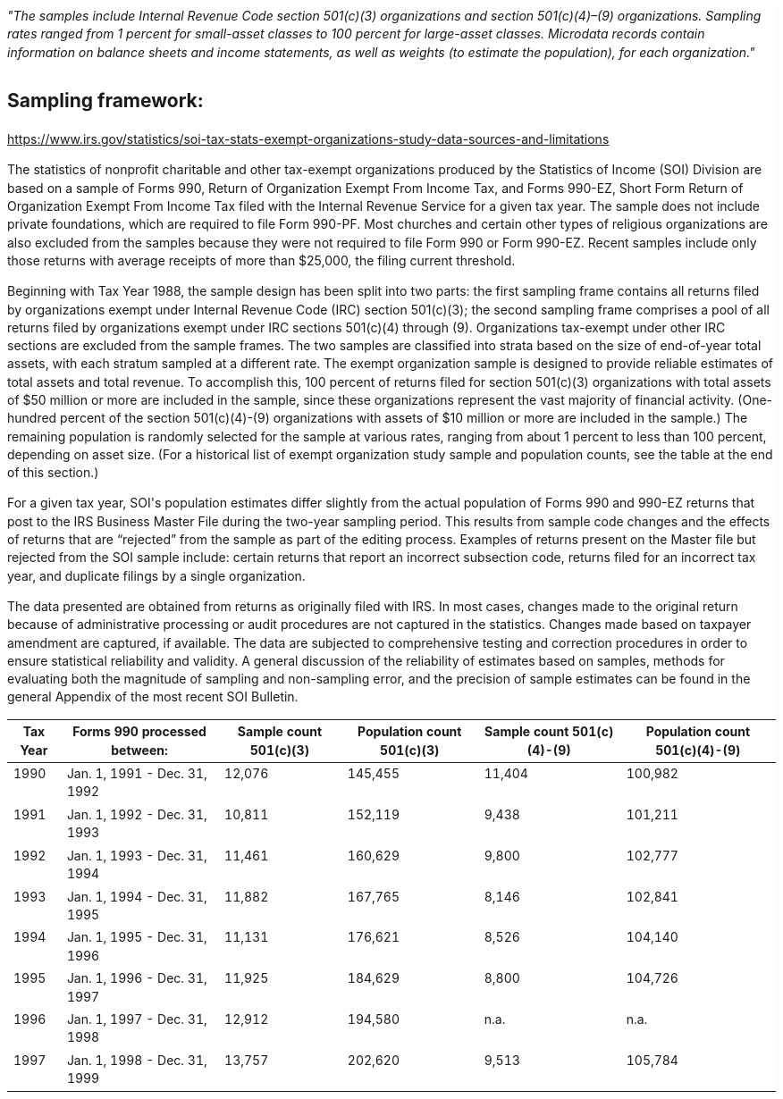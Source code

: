*"The samples include Internal Revenue Code section 501(c)(3) organizations and section 501(c)(4)–(9) organizations. Sampling rates ranged from 1 percent for small-asset classes to 100 percent for large-asset classes. Microdata records contain information on balance sheets and income statements, as well as weights (to estimate the population), for each organization."*

## Sampling framework: 

https://www.irs.gov/statistics/soi-tax-stats-exempt-organizations-study-data-sources-and-limitations

The statistics of nonprofit charitable and other tax-exempt organizations produced by the Statistics of Income (SOI) Division are based on a sample of Forms 990, Return of Organization Exempt From Income Tax, and Forms 990-EZ, Short Form Return of Organization Exempt From Income Tax filed with the Internal Revenue Service for a given tax year. The sample does not include private foundations, which are required to file Form 990-PF. Most churches and certain other types of religious organizations are also excluded from the samples because they were not required to file Form 990 or Form 990-EZ. Recent samples include only those returns with average receipts of more than $25,000, the filing current threshold.

Beginning with Tax Year 1988, the sample design has been split into two parts: the first sampling frame contains all returns filed by organizations exempt under Internal Revenue Code (IRC) section 501(c)(3); the second sampling frame comprises a pool of all returns filed by organizations exempt under IRC sections 501(c)(4) through (9). Organizations tax-exempt under other IRC sections are excluded from the sample frames. The two samples are classified into strata based on the size of end-of-year total assets, with each stratum sampled at a different rate. The exempt organization sample is designed to provide reliable estimates of total assets and total revenue. To accomplish this, 100 percent of returns filed for section 501(c)(3) organizations with total assets of $50 million or more are included in the sample, since these organizations represent the vast majority of financial activity. (One-hundred percent of the section 501(c)(4)-(9) organizations with assets of $10 million or more are included in the sample.) The remaining population is randomly selected for the sample at various rates, ranging from about 1 percent to less than 100 percent, depending on asset size. (For a historical list of exempt organization study sample and population counts, see the table at the end of this section.)

For a given tax year, SOI's population estimates differ slightly from the actual population of Forms 990 and 990-EZ returns that post to the IRS Business Master File during the two-year sampling period. This results from sample code changes and the effects of returns that are “rejected” from the sample as part of the editing process. Examples of returns present on the Master file but rejected from the SOI sample include: certain returns that report an incorrect subsection code, returns filed for an incorrect tax year, and duplicate filings by a single organization.

The data presented are obtained from returns as originally filed with IRS. In most cases, changes made to the original return because of administrative processing or audit procedures are not captured in the statistics. Changes made based on taxpayer amendment are captured, if available. The data are subjected to comprehensive testing and correction procedures in order to ensure statistical reliability and validity. A general discussion of the reliability of estimates based on samples, methods for evaluating both the magnitude of sampling and non-sampling error, and the precision of sample estimates can be found in the general Appendix of the most recent SOI Bulletin.


| Tax Year | Forms 990 processed between: | Sample count 501(c)(3) | Population count 501(c)(3) | Sample count 501(c)(4)-(9) | Population count 501(c)(4)-(9) |
| -------- | ---------------------------- | ---------------------- | -------------------------- | -------------------------- | ------------------------------ |
| 1990     | Jan. 1, 1991 - Dec. 31, 1992 | 12,076                 | 145,455                    | 11,404                     | 100,982                        |
| 1991     | Jan. 1, 1992 - Dec. 31, 1993 | 10,811                 | 152,119                    | 9,438                      | 101,211                        |
| 1992     | Jan. 1, 1993 - Dec. 31, 1994 | 11,461                 | 160,629                    | 9,800                      | 102,777                        |
| 1993     | Jan. 1, 1994 - Dec. 31, 1995 | 11,882                 | 167,765                    | 8,146                      | 102,841                        |
| 1994     | Jan. 1, 1995 - Dec. 31, 1996 | 11,131                 | 176,621                    | 8,526                      | 104,140                        |
| 1995     | Jan. 1, 1996 - Dec. 31, 1997 | 11,925                 | 184,629                    | 8,800                      | 104,726                        |
| 1996     | Jan. 1, 1997 - Dec. 31, 1998 | 12,912                 | 194,580                    | n.a.                       | n.a.                           |
| 1997     | Jan. 1, 1998 - Dec. 31, 1999 | 13,757                 | 202,620                    | 9,513                      | 105,784                        |